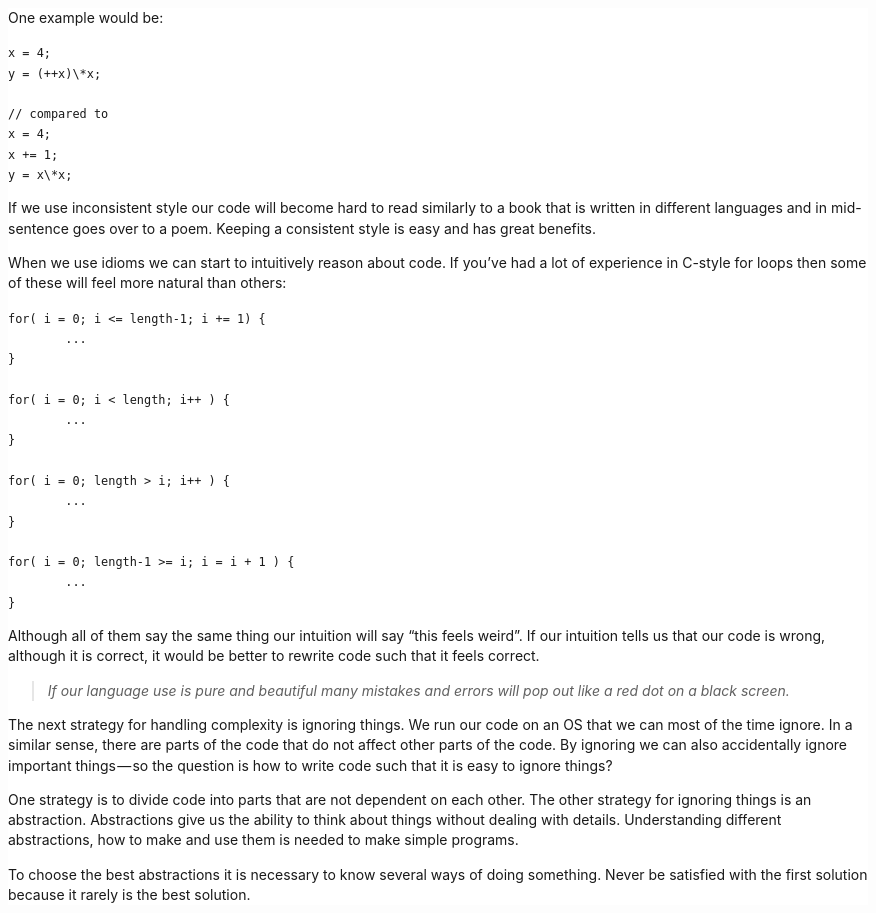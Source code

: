 One example would be:

```
x = 4;  
y = (++x)\*x;

// compared to  
x = 4;  
x += 1;  
y = x\*x;
```

If we use inconsistent style our code will become hard to read similarly to a book that is written in different languages and in mid-sentence goes over to a poem. Keeping a consistent style is easy and has great benefits.

When we use idioms we can start to intuitively reason about code. If you’ve had a lot of experience in C-style for loops then some of these will feel more natural than others:

```
for( i = 0; i <= length-1; i += 1) {  
        ...  
}

for( i = 0; i < length; i++ ) {  
        ...  
}

for( i = 0; length > i; i++ ) {  
        ...  
}

for( i = 0; length-1 >= i; i = i + 1 ) {  
        ...  
}
```

Although all of them say the same thing our intuition will say “this feels weird”. If our intuition tells us that our code is wrong, although it is correct, it would be better to rewrite code such that it feels correct.

> _If our language use is pure and beautiful many mistakes and errors will pop out like a red dot on a black screen._

The next strategy for handling complexity is ignoring things. We run our code on an OS that we can most of the time ignore. In a similar sense, there are parts of the code that do not affect other parts of the code. By ignoring we can also accidentally ignore important things — so the question is how to write code such that it is easy to ignore things?

One strategy is to divide code into parts that are not dependent on each other. The other strategy for ignoring things is an abstraction. Abstractions give us the ability to think about things without dealing with details. Understanding different abstractions, how to make and use them is needed to make simple programs.

To choose the best abstractions it is necessary to know several ways of doing something. Never be satisfied with the first solution because it rarely is the best solution.
